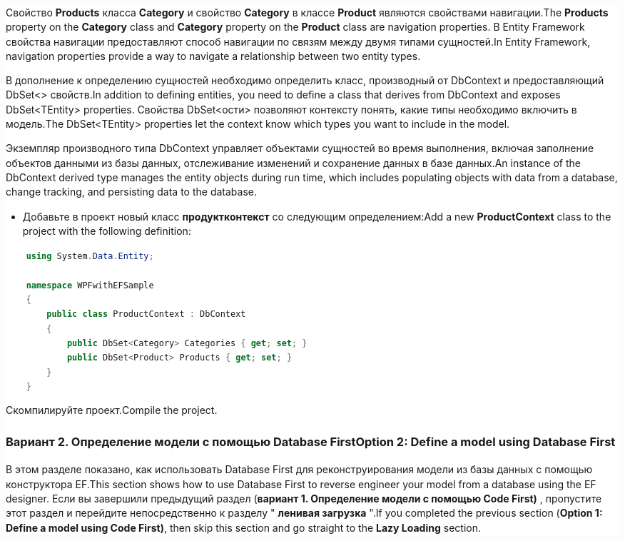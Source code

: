 ``` csharp
```

<span data-ttu-id="43e43-147">Свойство **Products** класса **Category** и свойство **Category** в классе **Product** являются свойствами навигации.</span><span class="sxs-lookup"><span data-stu-id="43e43-147">The **Products** property on the **Category** class and **Category** property on the **Product** class are navigation properties.</span></span> <span data-ttu-id="43e43-148">В Entity Framework свойства навигации предоставляют способ навигации по связям между двумя типами сущностей.</span><span class="sxs-lookup"><span data-stu-id="43e43-148">In Entity Framework, navigation properties provide a way to navigate a relationship between two entity types.</span></span>

<span data-ttu-id="43e43-149">В дополнение к определению сущностей необходимо определить класс, производный от DbContext и предоставляющий DbSet&lt;&gt; свойств.</span><span class="sxs-lookup"><span data-stu-id="43e43-149">In addition to defining entities, you need to define a class that derives from DbContext and exposes DbSet&lt;TEntity&gt; properties.</span></span> <span data-ttu-id="43e43-150">Свойства DbSet&lt;ости&gt; позволяют контексту понять, какие типы необходимо включить в модель.</span><span class="sxs-lookup"><span data-stu-id="43e43-150">The DbSet&lt;TEntity&gt; properties let the context know which types you want to include in the model.</span></span>

<span data-ttu-id="43e43-151">Экземпляр производного типа DbContext управляет объектами сущностей во время выполнения, включая заполнение объектов данными из базы данных, отслеживание изменений и сохранение данных в базе данных.</span><span class="sxs-lookup"><span data-stu-id="43e43-151">An instance of the DbContext derived type manages the entity objects during run time, which includes populating objects with data from a database, change tracking, and persisting data to the database.</span></span>

-   <span data-ttu-id="43e43-152">Добавьте в проект новый класс **продуктконтекст** со следующим определением:</span><span class="sxs-lookup"><span data-stu-id="43e43-152">Add a new **ProductContext** class to the project with the following definition:</span></span>

``` csharp
    using System.Data.Entity;

    namespace WPFwithEFSample
    {
        public class ProductContext : DbContext
        {
            public DbSet<Category> Categories { get; set; }
            public DbSet<Product> Products { get; set; }
        }
    }
```

<span data-ttu-id="43e43-153">Скомпилируйте проект.</span><span class="sxs-lookup"><span data-stu-id="43e43-153">Compile the project.</span></span>

### <a name="option-2-define-a-model-using-database-first"></a><span data-ttu-id="43e43-154">Вариант 2. Определение модели с помощью Database First</span><span class="sxs-lookup"><span data-stu-id="43e43-154">Option 2: Define a model using Database First</span></span>

<span data-ttu-id="43e43-155">В этом разделе показано, как использовать Database First для реконструирования модели из базы данных с помощью конструктора EF.</span><span class="sxs-lookup"><span data-stu-id="43e43-155">This section shows how to use Database First to reverse engineer your model from a database using the EF designer.</span></span> <span data-ttu-id="43e43-156">Если вы завершили предыдущий раздел (**вариант 1. Определение модели с помощью Code First)** , пропустите этот раздел и перейдите непосредственно к разделу " **ленивая загрузка** ".</span><span class="sxs-lookup"><span data-stu-id="43e43-156">If you completed the previous section (**Option 1: Define a model using Code First)**, then skip this section and go straight to the **Lazy Loading** section.</span></span>
